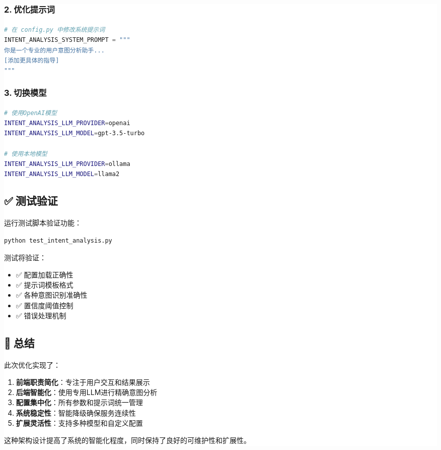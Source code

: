 ### 2. **优化提示词**
```python
# 在 config.py 中修改系统提示词
INTENT_ANALYSIS_SYSTEM_PROMPT = """
你是一个专业的用户意图分析助手...
[添加更具体的指导]
"""
```

### 3. **切换模型**
```bash
# 使用OpenAI模型
INTENT_ANALYSIS_LLM_PROVIDER=openai
INTENT_ANALYSIS_LLM_MODEL=gpt-3.5-turbo

# 使用本地模型
INTENT_ANALYSIS_LLM_PROVIDER=ollama
INTENT_ANALYSIS_LLM_MODEL=llama2
```

## ✅ 测试验证

运行测试脚本验证功能：
```bash
python test_intent_analysis.py
```

测试将验证：
- ✅ 配置加载正确性
- ✅ 提示词模板格式
- ✅ 各种意图识别准确性
- ✅ 置信度阈值控制
- ✅ 错误处理机制

## 📝 总结

此次优化实现了：
1. **前端职责简化**：专注于用户交互和结果展示
2. **后端智能化**：使用专用LLM进行精确意图分析
3. **配置集中化**：所有参数和提示词统一管理
4. **系统稳定性**：智能降级确保服务连续性
5. **扩展灵活性**：支持多种模型和自定义配置

这种架构设计提高了系统的智能化程度，同时保持了良好的可维护性和扩展性。 